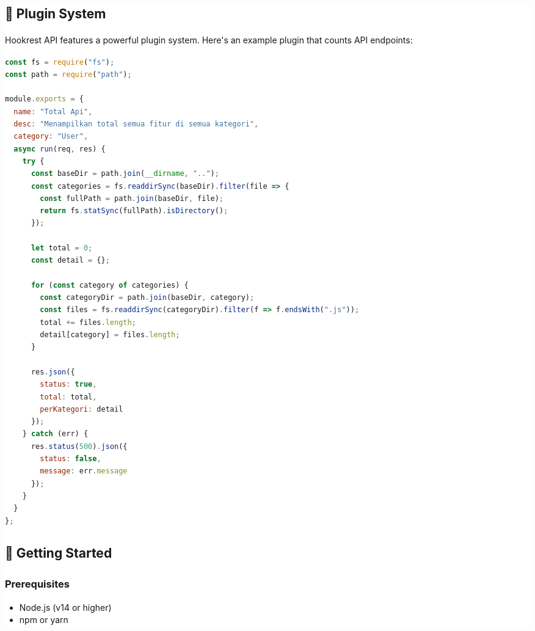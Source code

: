 ## 🔌 Plugin System

Hookrest API features a powerful plugin system. Here's an example plugin that counts API endpoints:

```javascript
const fs = require("fs");
const path = require("path");

module.exports = {
  name: "Total Api",
  desc: "Menampilkan total semua fitur di semua kategori",
  category: "User",
  async run(req, res) {
    try {
      const baseDir = path.join(__dirname, "..");
      const categories = fs.readdirSync(baseDir).filter(file => {
        const fullPath = path.join(baseDir, file);
        return fs.statSync(fullPath).isDirectory();
      });
      
      let total = 0;
      const detail = {};
      
      for (const category of categories) {
        const categoryDir = path.join(baseDir, category);
        const files = fs.readdirSync(categoryDir).filter(f => f.endsWith(".js"));
        total += files.length;
        detail[category] = files.length;
      }
      
      res.json({
        status: true,
        total: total,
        perKategori: detail
      });
    } catch (err) {
      res.status(500).json({
        status: false,
        message: err.message
      });
    }
  }
};
```

## 🚀 Getting Started

### Prerequisites

- Node.js (v14 or higher)
- npm or yarn
